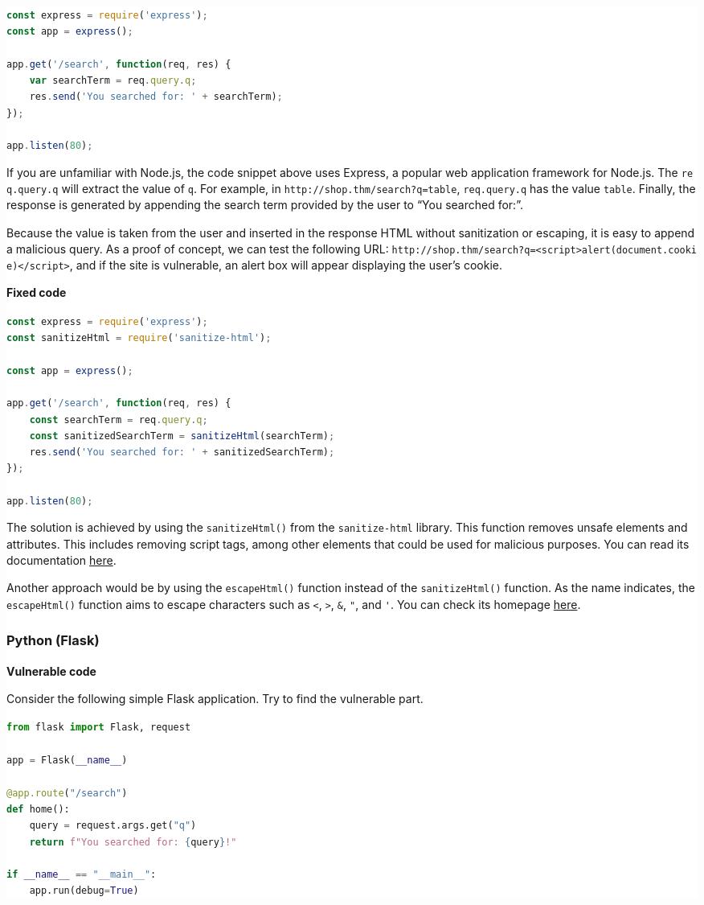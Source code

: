 ```javascript
const express = require('express');
const app = express();

app.get('/search', function(req, res) {
    var searchTerm = req.query.q;
    res.send('You searched for: ' + searchTerm);
});

app.listen(80);
```

If you are unfamiliar with Node.js, the code snippet above uses Express, a popular web application framework for Node.js. The `req.query.q` will extract the value of `q`. For example, in `http://shop.thm/search?q=table`, `req.query.q` has the value `table`. Finally, the response is generated by appending the search term provided by the user to “You searched for:”.

Because the value is taken from the user and inserted in the response HTML without sanitization or escaping, it is easy to append a malicious query. As a proof of concept, we can test the following URL: `http://shop.thm/search?q=<script>alert(document.cookie)</script>`, and if the site is vulnerable, an alert box will appear displaying the user’s cookie.

**Fixed code**

```javascript
const express = require('express');
const sanitizeHtml = require('sanitize-html');

const app = express();

app.get('/search', function(req, res) {
    const searchTerm = req.query.q;
    const sanitizedSearchTerm = sanitizeHtml(searchTerm);
    res.send('You searched for: ' + sanitizedSearchTerm);
});

app.listen(80);
```

The solution is achieved by using the `sanitizeHtml()` from the `sanitize-html` library. This function removes unsafe elements and attributes. This includes removing script tags, among other elements that could be used for malicious purposes. You can read its documentation [here](https://www.npmjs.com/package/sanitize-html).

Another approach would be by using the `escapeHtml()` function instead of the `sanitizeHtml()` function. As the name indicates, the `escapeHtml()` function aims to escape characters such as `<`, `>`, `&`, `"`, and `'`. You can check its homepage [here](https://github.com/component/escape-html).

### Python (Flask)

**Vulnerable code**

Consider the following simple Flask application. Try to find the vulnerable part.

```python
from flask import Flask, request

app = Flask(__name__)

@app.route("/search")
def home():
    query = request.args.get("q")
    return f"You searched for: {query}!"

if __name__ == "__main__":
    app.run(debug=True)
```
